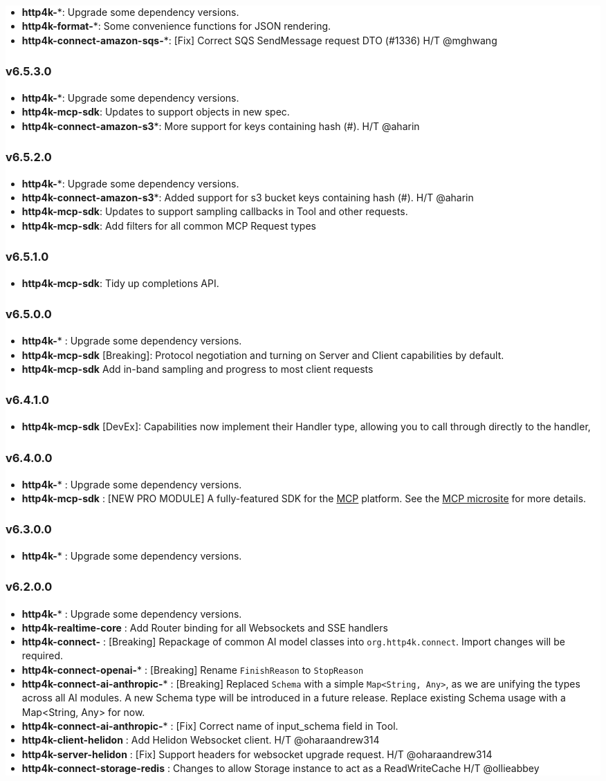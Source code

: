 - **http4k-***: Upgrade some dependency versions.
- **http4k-format-***: Some convenience functions for JSON rendering.
- **http4k-connect-amazon-sqs-***: [Fix] Correct SQS SendMessage request DTO (#1336) H/T @mghwang

### v6.5.3.0

- **http4k-***: Upgrade some dependency versions.
- **http4k-mcp-sdk**: Updates to support objects in new spec.
- **http4k-connect-amazon-s3***: More support for keys containing hash (#). H/T @aharin

### v6.5.2.0

- **http4k-***: Upgrade some dependency versions.
- **http4k-connect-amazon-s3***: Added support for s3 bucket keys containing hash (#). H/T @aharin
- **http4k-mcp-sdk**: Updates to support sampling callbacks in Tool and other requests.
- **http4k-mcp-sdk**: Add filters for all common MCP Request types

### v6.5.1.0

- **http4k-mcp-sdk**: Tidy up completions API.

### v6.5.0.0

- **http4k-*** : Upgrade some dependency versions.
- **http4k-mcp-sdk** [Breaking]: Protocol negotiation and turning on Server and Client capabilities by default.
- **http4k-mcp-sdk** Add in-band sampling and progress to most client requests

### v6.4.1.0

- **http4k-mcp-sdk** [DevEx]: Capabilities now implement their Handler type, allowing you to call through directly to the handler,

### v6.4.0.0

- **http4k-*** : Upgrade some dependency versions.
- **http4k-mcp-sdk** : [NEW PRO MODULE] A fully-featured SDK for the [MCP](https://modelcontextprotocol.io) platform. See
  the [MCP microsite](https://mcp.http4k.org) for more details.

### v6.3.0.0

- **http4k-*** : Upgrade some dependency versions.

### v6.2.0.0

- **http4k-*** : Upgrade some dependency versions.
- **http4k-realtime-core** : Add Router binding for all Websockets and SSE handlers
- **http4k-connect-** : [Breaking] Repackage of common AI model classes into `org.http4k.connect`. Import changes will be required.
- **http4k-connect-openai-*** : [Breaking] Rename `FinishReason` to `StopReason`
- **http4k-connect-ai-anthropic-*** : [Breaking] Replaced `Schema` with a simple `Map<String, Any>`, as we are unifying the types across all AI modules. A new
  Schema type will be introduced in a future release. Replace existing Schema usage with a Map<String, Any> for now.
- **http4k-connect-ai-anthropic-*** : [Fix] Correct name of input_schema field in Tool.
- **http4k-client-helidon** : Add Helidon Websocket client. H/T @oharaandrew314
- **http4k-server-helidon** : [Fix] Support headers for websocket upgrade request. H/T @oharaandrew314
- **http4k-connect-storage-redis** : Changes to allow Storage instance to act as a ReadWriteCache H/T @ollieabbey 
